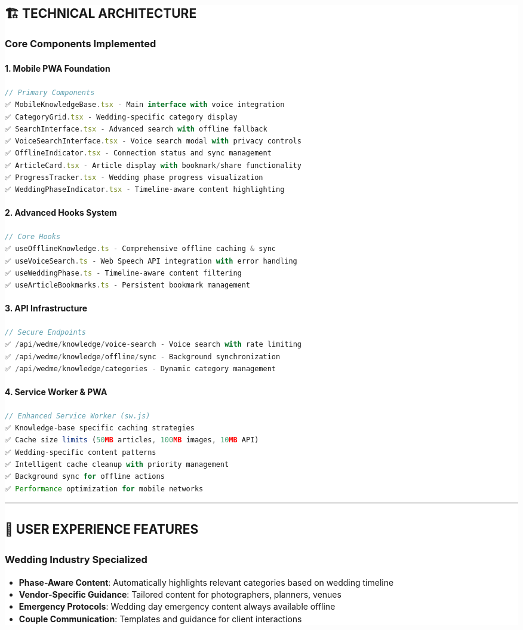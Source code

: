 ## 🏗️ **TECHNICAL ARCHITECTURE**

### **Core Components Implemented**

#### 1. **Mobile PWA Foundation**
```typescript
// Primary Components
✅ MobileKnowledgeBase.tsx - Main interface with voice integration
✅ CategoryGrid.tsx - Wedding-specific category display
✅ SearchInterface.tsx - Advanced search with offline fallback
✅ VoiceSearchInterface.tsx - Voice search modal with privacy controls
✅ OfflineIndicator.tsx - Connection status and sync management
✅ ArticleCard.tsx - Article display with bookmark/share functionality
✅ ProgressTracker.tsx - Wedding phase progress visualization
✅ WeddingPhaseIndicator.tsx - Timeline-aware content highlighting
```

#### 2. **Advanced Hooks System**
```typescript
// Core Hooks
✅ useOfflineKnowledge.ts - Comprehensive offline caching & sync
✅ useVoiceSearch.ts - Web Speech API integration with error handling
✅ useWeddingPhase.ts - Timeline-aware content filtering
✅ useArticleBookmarks.ts - Persistent bookmark management
```

#### 3. **API Infrastructure**
```typescript
// Secure Endpoints
✅ /api/wedme/knowledge/voice-search - Voice search with rate limiting
✅ /api/wedme/knowledge/offline/sync - Background synchronization
✅ /api/wedme/knowledge/categories - Dynamic category management
```

#### 4. **Service Worker & PWA**
```typescript
// Enhanced Service Worker (sw.js)
✅ Knowledge-base specific caching strategies
✅ Cache size limits (50MB articles, 100MB images, 10MB API)
✅ Wedding-specific content patterns
✅ Intelligent cache cleanup with priority management
✅ Background sync for offline actions
✅ Performance optimization for mobile networks
```

---

## 🎨 **USER EXPERIENCE FEATURES**

### **Wedding Industry Specialized**
- **Phase-Aware Content**: Automatically highlights relevant categories based on wedding timeline
- **Vendor-Specific Guidance**: Tailored content for photographers, planners, venues
- **Emergency Protocols**: Wedding day emergency content always available offline
- **Couple Communication**: Templates and guidance for client interactions
